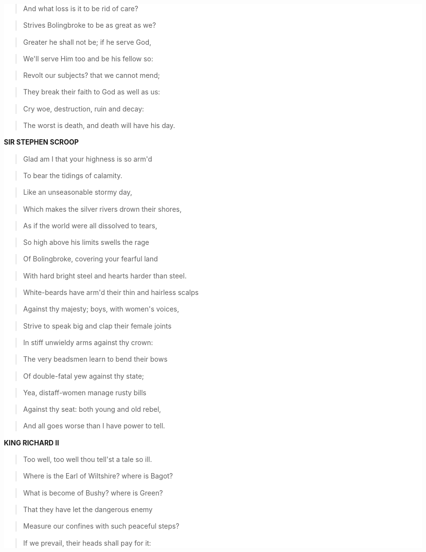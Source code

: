 > And what loss is it to be rid of care?  

> Strives Bolingbroke to be as great as we?  

> Greater he shall not be; if he serve God,  

> We'll serve Him too and be his fellow so:  

> Revolt our subjects? that we cannot mend;  

> They break their faith to God as well as us:  

> Cry woe, destruction, ruin and decay:  

> The worst is death, and death will have his day.  

**SIR STEPHEN SCROOP**

> Glad am I that your highness is so arm'd  

> To bear the tidings of calamity.  

> Like an unseasonable stormy day,  

> Which makes the silver rivers drown their shores,  

> As if the world were all dissolved to tears,  

> So high above his limits swells the rage  

> Of Bolingbroke, covering your fearful land  

> With hard bright steel and hearts harder than steel.  

> White-beards have arm'd their thin and hairless scalps  

> Against thy majesty; boys, with women's voices,  

> Strive to speak big and clap their female joints  

> In stiff unwieldy arms against thy crown:  

> The very beadsmen learn to bend their bows  

> Of double-fatal yew against thy state;  

> Yea, distaff-women manage rusty bills  

> Against thy seat: both young and old rebel,  

> And all goes worse than I have power to tell.  

**KING RICHARD II**

> Too well, too well thou tell'st a tale so ill.  

> Where is the Earl of Wiltshire? where is Bagot?  

> What is become of Bushy? where is Green?  

> That they have let the dangerous enemy  

> Measure our confines with such peaceful steps?  

> If we prevail, their heads shall pay for it:  
